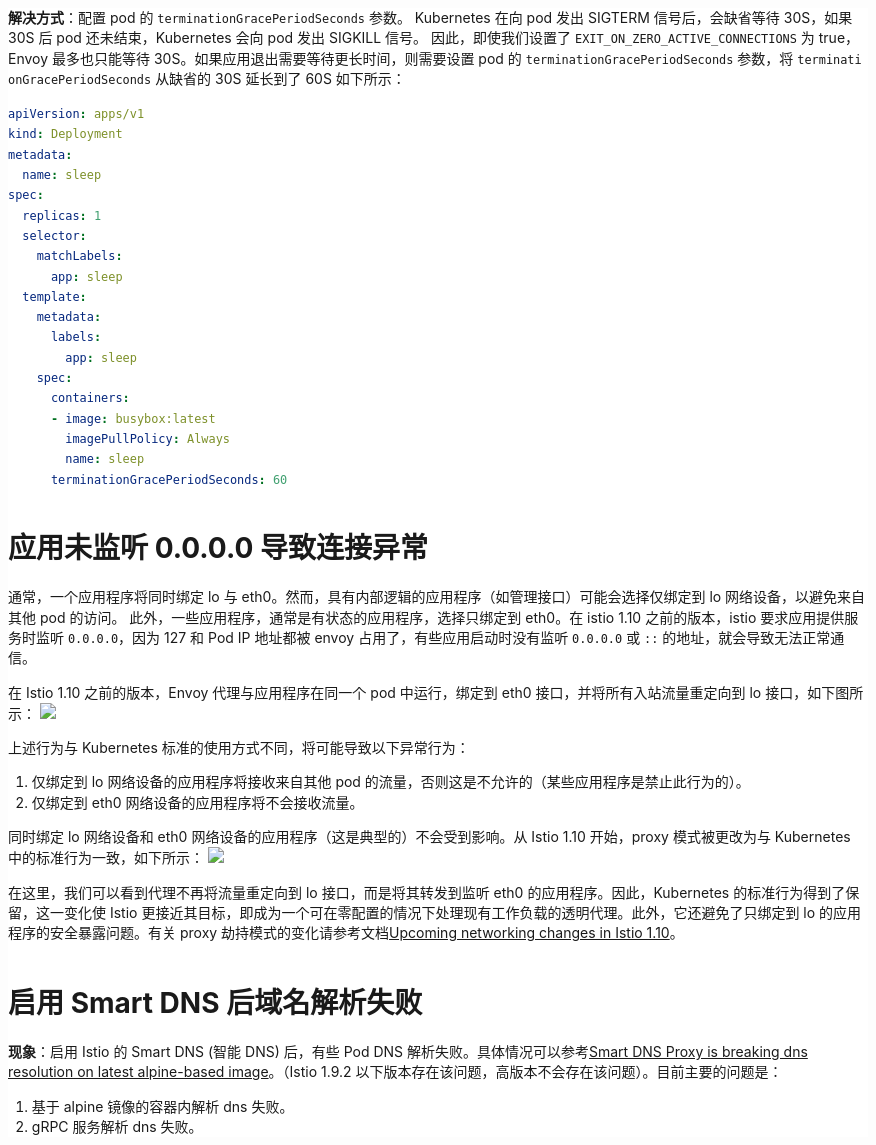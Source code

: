 **解决方式**：配置 pod 的 `terminationGracePeriodSeconds` 参数。
Kubernetes 在向 pod 发出 SIGTERM 信号后，会缺省等待 30S，如果 30S 后 pod 还未结束，Kubernetes 会向 pod 发出 SIGKILL 信号。
因此，即使我们设置了 `EXIT_ON_ZERO_ACTIVE_CONNECTIONS` 为 true，Envoy 最多也只能等待 30S。如果应用退出需要等待更长时间，则需要设置 pod 的 `terminationGracePeriodSeconds` 参数，将 `terminationGracePeriodSeconds` 从缺省的 30S 延长到了 60S 如下所示：
```yaml
apiVersion: apps/v1
kind: Deployment
metadata:
  name: sleep
spec:
  replicas: 1
  selector:
    matchLabels:
      app: sleep
  template:
    metadata:
      labels:
        app: sleep
    spec:
      containers:
      - image: busybox:latest
        imagePullPolicy: Always
        name: sleep
      terminationGracePeriodSeconds: 60
```

# 应用未监听 0.0.0.0 导致连接异常

通常，一个应用程序将同时绑定 lo 与 eth0。然而，具有内部逻辑的应用程序（如管理接口）可能会选择仅绑定到 lo 网络设备，以避免来自其他 pod 的访问。
此外，一些应用程序，通常是有状态的应用程序，选择只绑定到 eth0。在 istio 1.10 之前的版本，istio 要求应用提供服务时监听 `0.0.0.0`，因为 127 和 Pod IP 地址都被 envoy 占用了，有些应用启动时没有监听 `0.0.0.0` 或 `::` 的地址，就会导致无法正常通信。

在 Istio 1.10 之前的版本，Envoy 代理与应用程序在同一个 pod 中运行，绑定到 eth0 接口，并将所有入站流量重定向到 lo 接口，如下图所示：
![](/images/2022-11-20-istio-questions-3/2.svg)

上述行为与 Kubernetes 标准的使用方式不同，将可能导致以下异常行为：
1. 仅绑定到 lo 网络设备的应用程序将接收来自其他 pod 的流量，否则这是不允许的（某些应用程序是禁止此行为的）。
2. 仅绑定到 eth0 网络设备的应用程序将不会接收流量。

同时绑定 lo 网络设备和 eth0 网络设备的应用程序（这是典型的）不会受到影响。从 Istio 1.10 开始，proxy 模式被更改为与 Kubernetes 中的标准行为一致，如下所示：
![](/images/2022-11-20-istio-questions-3/3.svg)

在这里，我们可以看到代理不再将流量重定向到 lo 接口，而是将其转发到监听 eth0 的应用程序。因此，Kubernetes 的标准行为得到了保留，这一变化使 Istio 更接近其目标，即成为一个可在零配置的情况下处理现有工作负载的透明代理。此外，它还避免了只绑定到 lo 的应用程序的安全暴露问题。有关 proxy 劫持模式的变化请参考文档[Upcoming networking changes in Istio 1.10](https://istio.io/latest/blog/2021/upcoming-networking-changes/)。

# 启用 Smart DNS 后域名解析失败

**现象**：启用 Istio 的 Smart DNS (智能 DNS) 后，有些 Pod DNS 解析失败。具体情况可以参考[Smart DNS Proxy is breaking dns resolution on latest alpine-based image](https://github.com/istio/istio/issues/31295)。（Istio 1.9.2 以下版本存在该问题，高版本不会存在该问题）。目前主要的问题是：
1. 基于 alpine 镜像的容器内解析 dns 失败。
2. gRPC 服务解析 dns 失败。
